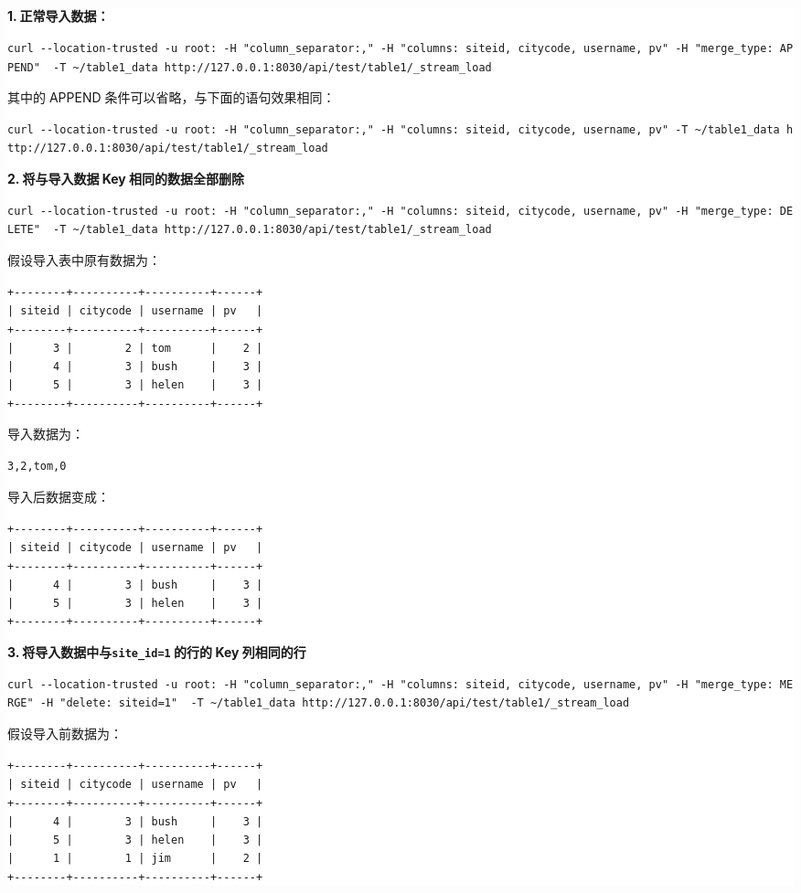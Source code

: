 **1. 正常导入数据：**

```shell
curl --location-trusted -u root: -H "column_separator:," -H "columns: siteid, citycode, username, pv" -H "merge_type: APPEND"  -T ~/table1_data http://127.0.0.1:8030/api/test/table1/_stream_load
```

其中的 APPEND 条件可以省略，与下面的语句效果相同：

```shell
curl --location-trusted -u root: -H "column_separator:," -H "columns: siteid, citycode, username, pv" -T ~/table1_data http://127.0.0.1:8030/api/test/table1/_stream_load
```

**2. 将与导入数据 Key 相同的数据全部删除**

```shell
curl --location-trusted -u root: -H "column_separator:," -H "columns: siteid, citycode, username, pv" -H "merge_type: DELETE"  -T ~/table1_data http://127.0.0.1:8030/api/test/table1/_stream_load
```

假设导入表中原有数据为：

```Plain
+--------+----------+----------+------+
| siteid | citycode | username | pv   |
+--------+----------+----------+------+
|      3 |        2 | tom      |    2 |
|      4 |        3 | bush     |    3 |
|      5 |        3 | helen    |    3 |
+--------+----------+----------+------+
```

导入数据为：

```Plain
3,2,tom,0
```

导入后数据变成：

```Plain
+--------+----------+----------+------+
| siteid | citycode | username | pv   |
+--------+----------+----------+------+
|      4 |        3 | bush     |    3 |
|      5 |        3 | helen    |    3 |
+--------+----------+----------+------+
```

**3. 将导入数据中与`site_id=1` 的行的 Key 列相同的行**

```shell
curl --location-trusted -u root: -H "column_separator:," -H "columns: siteid, citycode, username, pv" -H "merge_type: MERGE" -H "delete: siteid=1"  -T ~/table1_data http://127.0.0.1:8030/api/test/table1/_stream_load
```

假设导入前数据为：

```Plain
+--------+----------+----------+------+
| siteid | citycode | username | pv   |
+--------+----------+----------+------+
|      4 |        3 | bush     |    3 |
|      5 |        3 | helen    |    3 |
|      1 |        1 | jim      |    2 |
+--------+----------+----------+------+
```
